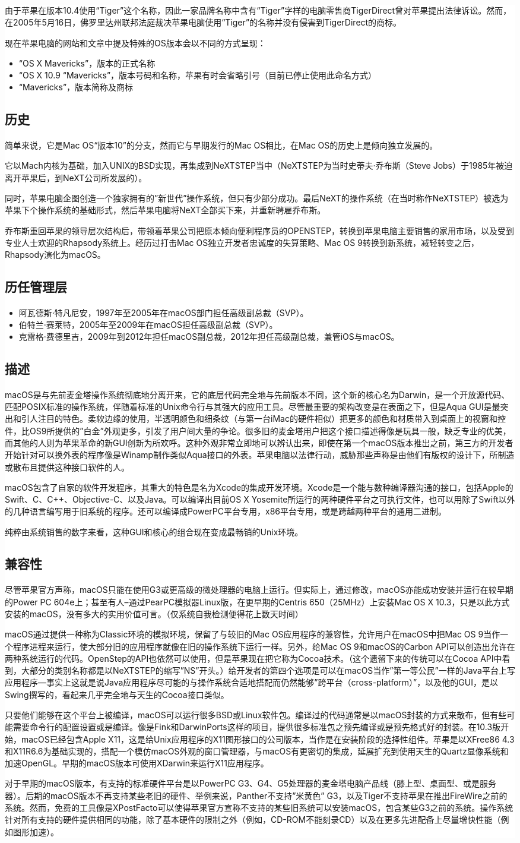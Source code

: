 由于苹果在版本10.4使用“Tiger”这个名称，因此一家品牌名称中含有“Tiger”字样的电脑零售商TigerDirect曾对苹果提出法律诉讼。然而，在2005年5月16日，佛罗里达州联邦法庭裁决苹果电脑使用“Tiger”的名称并没有侵害到TigerDirect的商标。

现在苹果电脑的网站和文章中提及特殊的OS版本会以不同的方式呈现：
+ “OS X Mavericks”，版本的正式名称
+ “OS X 10.9 “Mavericks”，版本号码和名称，苹果有时会省略引号（目前已停止使用此命名方式）
+ “Mavericks”，版本简称及商标

## 历史

简单来说，它是Mac OS“版本10”的分支，然而它与早期发行的Mac OS相比，在Mac OS的历史上是倾向独立发展的。

它以Mach内核为基础，加入UNIX的BSD实现，再集成到NeXTSTEP当中（NeXTSTEP为当时史蒂夫·乔布斯（Steve Jobs）于1985年被迫离开苹果后，到NeXT公司所发展的）。

同时，苹果电脑企图创造一个独家拥有的”新世代”操作系统，但只有少部分成功。最后NeXT的操作系统（在当时称作NeXTSTEP）被选为苹果下个操作系统的基础形式，然后苹果电脑将NeXT全部买下来，并重新聘雇乔布斯。

乔布斯重回苹果的领导层次结构后，带领着苹果公司把原本倾向便利程序员的OPENSTEP，转换到苹果电脑主要销售的家用市场，以及受到专业人士欢迎的Rhapsody系统上。经历过打击Mac OS独立开发者忠诚度的失算策略、Mac OS 9转换到新系统，减轻转变之后，Rhapsody演化为macOS。
## 历任管理层
+ 阿瓦德斯·特凡尼安，1997年至2005年在macOS部门担任高级副总裁（SVP）。
+ 伯特兰·赛莱特，2005年至2009年在macOS担任高级副总裁（SVP）。
+ 克雷格·费德里吉，2009年到2012年担任macOS副总裁，2012年担任高级副总裁，兼管iOS与macOS。

## 描述

macOS是与先前麦金塔操作系统彻底地分离开来，它的底层代码完全地与先前版本不同，这个新的核心名为Darwin，是一个开放源代码、匹配POSIX标准的操作系统，伴随着标准的Unix命令行与其强大的应用工具。尽管最重要的架构改变是在表面之下，但是Aqua GUI是最突出和引人注目的特色。柔软边缘的使用，半透明颜色和细条纹（与第一台iMac的硬件相似）把更多的颜色和材质带入到桌面上的视窗和控件，比OS9所提供的”白金”外观更多，引发了用户间大量的争论。很多旧的麦金塔用户把这个接口描述得像是玩具一般，缺乏专业的优美，而其他的人则为苹果革命的新GUI创新为所欢呼。这种外观非常立即地可以辨认出来，即使在第一个macOS版本推出之前，第三方的开发者开始针对可以换外表的程序像是Winamp制作类似Aqua接口的外表。苹果电脑以法律行动，威胁那些声称是由他们有版权的设计下，所制造或散布且提供这种接口软件的人。

macOS包含了自家的软件开发程序，其重大的特色是名为Xcode的集成开发环境。Xcode是一个能与数种编译器沟通的接口，包括Apple的Swift、C、C++、Objective-C、以及Java。可以编译出目前OS X Yosemite所运行的两种硬件平台之可执行文件，也可以用除了Swift以外的几种语言编写用于旧系统的程序。还可以编译成PowerPC平台专用，x86平台专用，或是跨越两种平台的通用二进制。

纯粹由系统销售的数字来看，这种GUI和核心的组合现在变成最畅销的Unix环境。
## 兼容性

尽管苹果官方声称，macOS只能在使用G3或更高级的微处理器的电脑上运行。但实际上，通过修改，macOS亦能成功安装并运行在较早期的Power PC 604e上；甚至有人–通过PearPC模拟器Linux版，在更早期的Centris 650（25MHz）上安装Mac OS X 10.3，只是以此方式安装的macOS，没有多大的实用价值可言。（仅系统自我检测便得花上数天时间）

macOS通过提供一种称为Classic环境的模拟环境，保留了与较旧的Mac OS应用程序的兼容性，允许用户在macOS中把Mac OS 9当作一个程序进程来运行，使大部分旧的应用程序就像在旧的操作系统下运行一样。另外，给Mac OS 9和macOS的Carbon API可以创造出允许在两种系统运行的代码。OpenStep的API也依然可以使用，但是苹果现在把它称为Cocoa技术。（这个遗留下来的传统可以在Cocoa API中看到，大部分的类别名称都是以NeXTSTEP的缩写”NS”开头。）给开发者的第四个选项是可以在macOS当作”第一等公民”一样的Java平台上写应用程序—事实上这就是说Java应用程序尽可能的与操作系统合适地搭配而仍然能够”跨平台（cross-platform）”，以及他的GUI，是以Swing撰写的，看起来几乎完全地与天生的Cocoa接口类似。

只要他们能够在这个平台上被编译，macOS可以运行很多BSD或Linux软件包。编译过的代码通常是以macOS封装的方式来散布，但有些可能需要命令行的配置设置或是编译。像是Fink和DarwinPorts这样的项目，提供很多标准包之预先编译或是预先格式好的封装。在10.3版开始，macOS已经包含Apple X11，这是给Unix应用程序的X11图形接口的公司版本，当作是在安装阶段的选择性组件。苹果是以XFree86 4.3和X11R6.6为基础实现的，搭配一个模仿macOS外观的窗口管理器，与macOS有更密切的集成，延展扩充到使用天生的Quartz显像系统和加速OpenGL。早期的macOS版本可使用XDarwin来运行X11应用程序。

对于早期的macOS版本，有支持的标准硬件平台是以PowerPC G3、G4、G5处理器的麦金塔电脑产品线（膝上型、桌面型、或是服务器）。后期的macOS版本不再支持某些老旧的硬件、举例来说，Panther不支持”米黄色” G3，以及Tiger不支持苹果在推出FireWire之前的系统。然而，免费的工具像是XPostFacto可以使得苹果官方宣称不支持的某些旧系统可以安装macOS，包含某些G3之前的系统。操作系统针对所有支持的硬件提供相同的功能，除了基本硬件的限制之外（例如，CD-ROM不能刻录CD）以及在更多先进配备上尽量增快性能（例如图形加速）。
